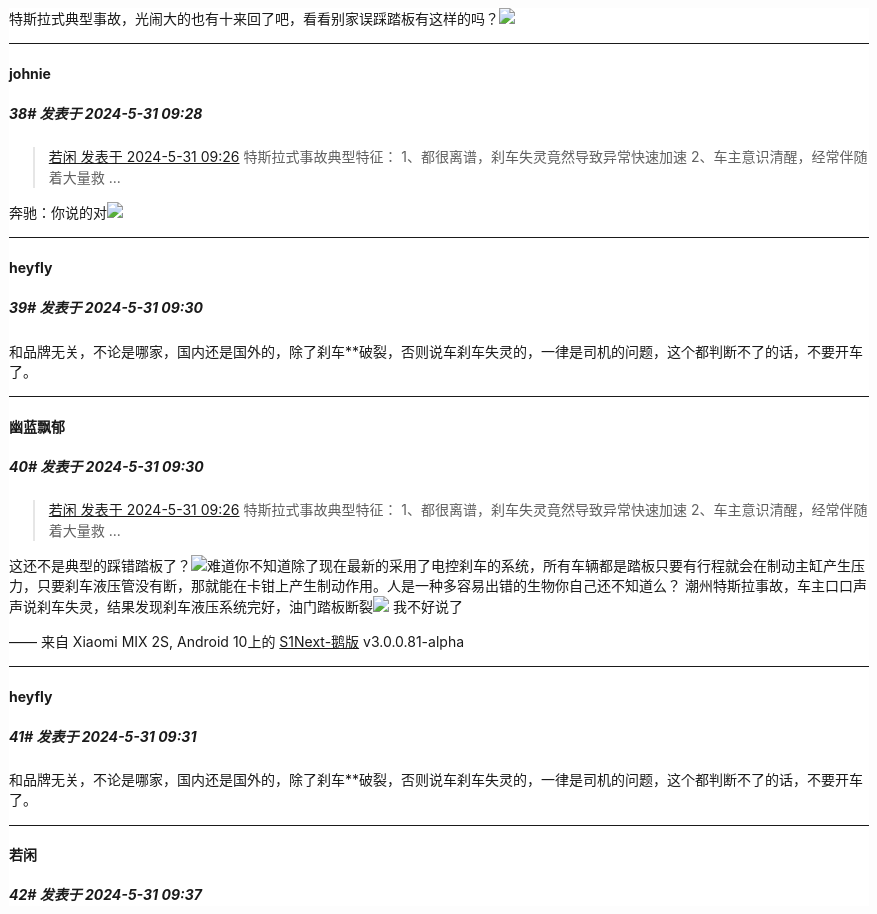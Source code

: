 特斯拉式典型事故，光闹大的也有十来回了吧，看看别家误踩踏板有这样的吗？<img src="https://static.saraba1st.com/image/smiley/face2017/037.png" referrerpolicy="no-referrer">

*****

####  johnie  
##### 38#       发表于 2024-5-31 09:28

<blockquote><a href="httphttps://bbs.saraba1st.com/2b/forum.php?mod=redirect&amp;goto=findpost&amp;pid=65063739&amp;ptid=2185546" target="_blank">若闲 发表于 2024-5-31 09:26</a>
特斯拉式事故典型特征：
1、都很离谱，刹车失灵竟然导致异常快速加速
2、车主意识清醒，经常伴随着大量救 ...</blockquote>
奔驰：你说的对<img src="https://static.saraba1st.com/image/smiley/face2017/067.png" referrerpolicy="no-referrer">

*****

####  heyfly  
##### 39#       发表于 2024-5-31 09:30

和品牌无关，不论是哪家，国内还是国外的，除了刹车**破裂，否则说车刹车失灵的，一律是司机的问题，这个都判断不了的话，不要开车了。

*****

####  幽蓝飘郁  
##### 40#       发表于 2024-5-31 09:30

<blockquote><a href="httphttps://bbs.saraba1st.com/2b/forum.php?mod=redirect&amp;goto=findpost&amp;pid=65063739&amp;ptid=2185546" target="_blank">若闲 发表于 2024-5-31 09:26</a>
特斯拉式事故典型特征：
1、都很离谱，刹车失灵竟然导致异常快速加速
2、车主意识清醒，经常伴随着大量救 ...</blockquote>
这还不是典型的踩错踏板了？<img src="https://static.saraba1st.com/image/smiley/face2017/034.png" referrerpolicy="no-referrer">难道你不知道除了现在最新的采用了电控刹车的系统，所有车辆都是踏板只要有行程就会在制动主缸产生压力，只要刹车液压管没有断，那就能在卡钳上产生制动作用。人是一种多容易出错的生物你自己还不知道么？
潮州特斯拉事故，车主口口声声说刹车失灵，结果发现刹车液压系统完好，油门踏板断裂<img src="https://static.saraba1st.com/image/smiley/face2017/018.png" referrerpolicy="no-referrer">
我不好说了

—— 来自 Xiaomi MIX 2S, Android 10上的 [S1Next-鹅版](https://github.com/ykrank/S1-Next/releases) v3.0.0.81-alpha


*****

####  heyfly  
##### 41#       发表于 2024-5-31 09:31

和品牌无关，不论是哪家，国内还是国外的，除了刹车**破裂，否则说车刹车失灵的，一律是司机的问题，这个都判断不了的话，不要开车了。


*****

####  若闲  
##### 42#       发表于 2024-5-31 09:37
